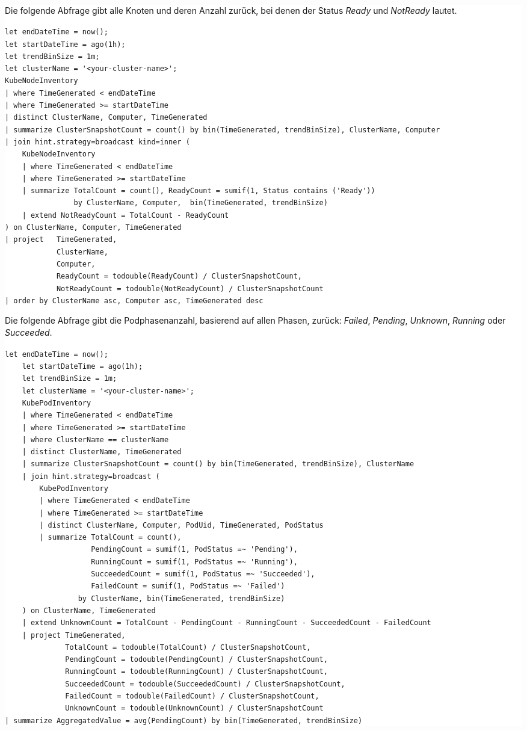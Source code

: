 Die folgende Abfrage gibt alle Knoten und deren Anzahl zurück, bei denen der Status *Ready* und *NotReady* lautet.

```kusto
let endDateTime = now();
let startDateTime = ago(1h);
let trendBinSize = 1m;
let clusterName = '<your-cluster-name>';
KubeNodeInventory
| where TimeGenerated < endDateTime
| where TimeGenerated >= startDateTime
| distinct ClusterName, Computer, TimeGenerated
| summarize ClusterSnapshotCount = count() by bin(TimeGenerated, trendBinSize), ClusterName, Computer
| join hint.strategy=broadcast kind=inner (
    KubeNodeInventory
    | where TimeGenerated < endDateTime
    | where TimeGenerated >= startDateTime
    | summarize TotalCount = count(), ReadyCount = sumif(1, Status contains ('Ready'))
                by ClusterName, Computer,  bin(TimeGenerated, trendBinSize)
    | extend NotReadyCount = TotalCount - ReadyCount
) on ClusterName, Computer, TimeGenerated
| project   TimeGenerated,
            ClusterName,
            Computer,
            ReadyCount = todouble(ReadyCount) / ClusterSnapshotCount,
            NotReadyCount = todouble(NotReadyCount) / ClusterSnapshotCount
| order by ClusterName asc, Computer asc, TimeGenerated desc
```
Die folgende Abfrage gibt die Podphasenanzahl, basierend auf allen Phasen, zurück: *Failed*, *Pending*, *Unknown*, *Running* oder *Succeeded*.  

```kusto
let endDateTime = now();
    let startDateTime = ago(1h);
    let trendBinSize = 1m;
    let clusterName = '<your-cluster-name>';
    KubePodInventory
    | where TimeGenerated < endDateTime
    | where TimeGenerated >= startDateTime
    | where ClusterName == clusterName
    | distinct ClusterName, TimeGenerated
    | summarize ClusterSnapshotCount = count() by bin(TimeGenerated, trendBinSize), ClusterName
    | join hint.strategy=broadcast (
        KubePodInventory
        | where TimeGenerated < endDateTime
        | where TimeGenerated >= startDateTime
        | distinct ClusterName, Computer, PodUid, TimeGenerated, PodStatus
        | summarize TotalCount = count(),
                    PendingCount = sumif(1, PodStatus =~ 'Pending'),
                    RunningCount = sumif(1, PodStatus =~ 'Running'),
                    SucceededCount = sumif(1, PodStatus =~ 'Succeeded'),
                    FailedCount = sumif(1, PodStatus =~ 'Failed')
                 by ClusterName, bin(TimeGenerated, trendBinSize)
    ) on ClusterName, TimeGenerated
    | extend UnknownCount = TotalCount - PendingCount - RunningCount - SucceededCount - FailedCount
    | project TimeGenerated,
              TotalCount = todouble(TotalCount) / ClusterSnapshotCount,
              PendingCount = todouble(PendingCount) / ClusterSnapshotCount,
              RunningCount = todouble(RunningCount) / ClusterSnapshotCount,
              SucceededCount = todouble(SucceededCount) / ClusterSnapshotCount,
              FailedCount = todouble(FailedCount) / ClusterSnapshotCount,
              UnknownCount = todouble(UnknownCount) / ClusterSnapshotCount
| summarize AggregatedValue = avg(PendingCount) by bin(TimeGenerated, trendBinSize)
```

